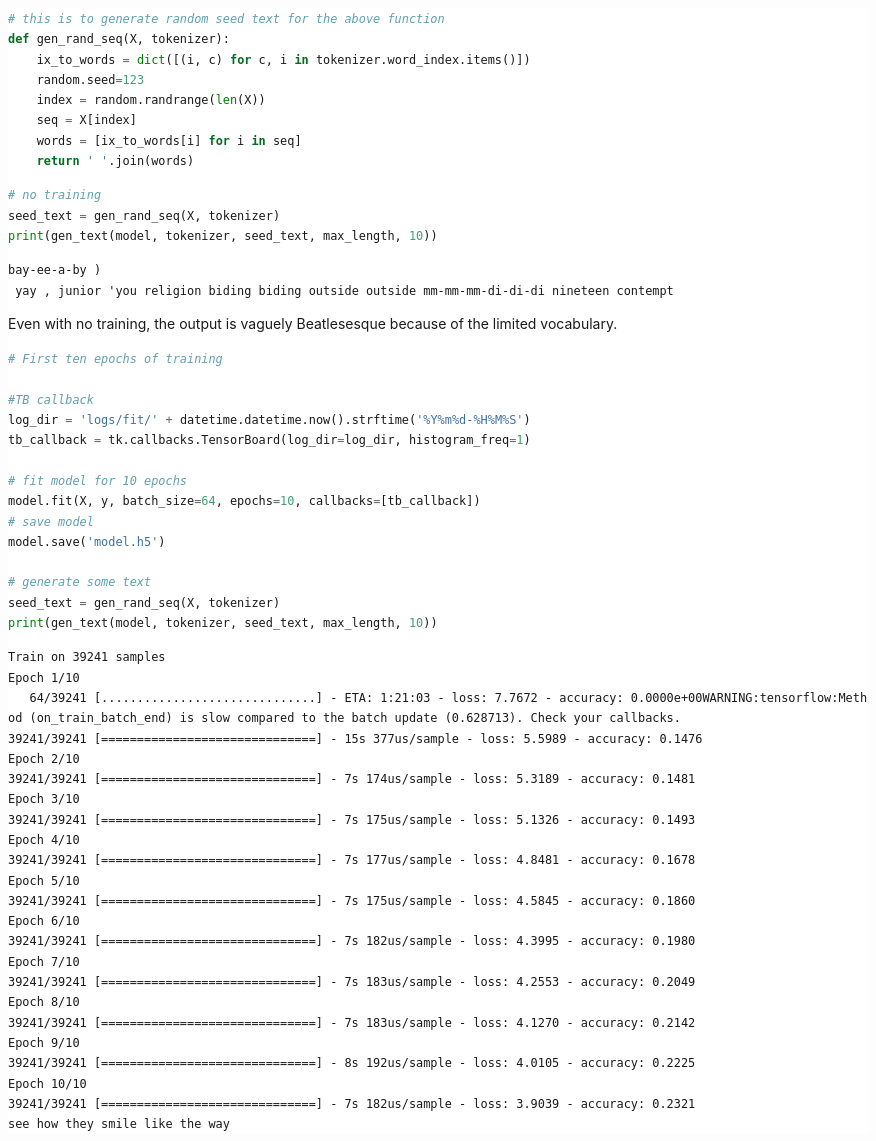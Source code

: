 
```python
# this is to generate random seed text for the above function
def gen_rand_seq(X, tokenizer):
    ix_to_words = dict([(i, c) for c, i in tokenizer.word_index.items()])
    random.seed=123
    index = random.randrange(len(X))
    seq = X[index]
    words = [ix_to_words[i] for i in seq]
    return ' '.join(words)
```


```python
# no training
seed_text = gen_rand_seq(X, tokenizer)
print(gen_text(model, tokenizer, seed_text, max_length, 10))
```

    bay-ee-a-by )
     yay , junior 'you religion biding biding outside outside mm-mm-mm-di-di-di nineteen contempt


Even with no training, the output is vaguely Beatlesesque because of the limited vocabulary.


```python
# First ten epochs of training

#TB callback
log_dir = 'logs/fit/' + datetime.datetime.now().strftime('%Y%m%d-%H%M%S')
tb_callback = tk.callbacks.TensorBoard(log_dir=log_dir, histogram_freq=1)

# fit model for 10 epochs
model.fit(X, y, batch_size=64, epochs=10, callbacks=[tb_callback])
# save model
model.save('model.h5')

# generate some text
seed_text = gen_rand_seq(X, tokenizer)
print(gen_text(model, tokenizer, seed_text, max_length, 10))
```

    Train on 39241 samples
    Epoch 1/10
       64/39241 [..............................] - ETA: 1:21:03 - loss: 7.7672 - accuracy: 0.0000e+00WARNING:tensorflow:Method (on_train_batch_end) is slow compared to the batch update (0.628713). Check your callbacks.
    39241/39241 [==============================] - 15s 377us/sample - loss: 5.5989 - accuracy: 0.1476
    Epoch 2/10
    39241/39241 [==============================] - 7s 174us/sample - loss: 5.3189 - accuracy: 0.1481
    Epoch 3/10
    39241/39241 [==============================] - 7s 175us/sample - loss: 5.1326 - accuracy: 0.1493
    Epoch 4/10
    39241/39241 [==============================] - 7s 177us/sample - loss: 4.8481 - accuracy: 0.1678
    Epoch 5/10
    39241/39241 [==============================] - 7s 175us/sample - loss: 4.5845 - accuracy: 0.1860
    Epoch 6/10
    39241/39241 [==============================] - 7s 182us/sample - loss: 4.3995 - accuracy: 0.1980
    Epoch 7/10
    39241/39241 [==============================] - 7s 183us/sample - loss: 4.2553 - accuracy: 0.2049
    Epoch 8/10
    39241/39241 [==============================] - 7s 183us/sample - loss: 4.1270 - accuracy: 0.2142
    Epoch 9/10
    39241/39241 [==============================] - 8s 192us/sample - loss: 4.0105 - accuracy: 0.2225
    Epoch 10/10
    39241/39241 [==============================] - 7s 182us/sample - loss: 3.9039 - accuracy: 0.2321
    see how they smile like the way
